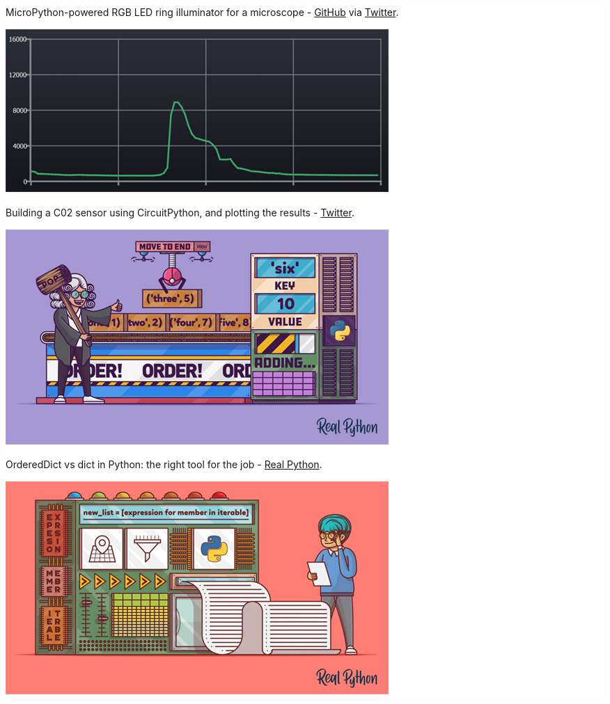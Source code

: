 MicroPython-powered RGB LED ring illuminator for a microscope - [GitHub](https://github.com/doegox/rgb-ring-illuminator) via [Twitter](https://twitter.com/doegox/status/1375781526156238855).

[![CO2 sensor](../assets/20210406/20210406dglaude.jpg)](https://twitter.com/DavidGlaude/status/1376529884349075456)

Building a C02 sensor using CircuitPython, and plotting the results - [Twitter](https://twitter.com/DavidGlaude/status/1376529884349075456).

[![OrderedDict](../assets/20210406/20210406ordered.jpg)](https://realpython.com/python-ordereddict/)

OrderedDict vs dict in Python: the right tool for the job - [Real Python](https://realpython.com/python-ordereddict/).

[![List comprehensions](../assets/20210406/20210406list.jpg)](https://realpython.com/courses/understand-list-comprehensions/)
